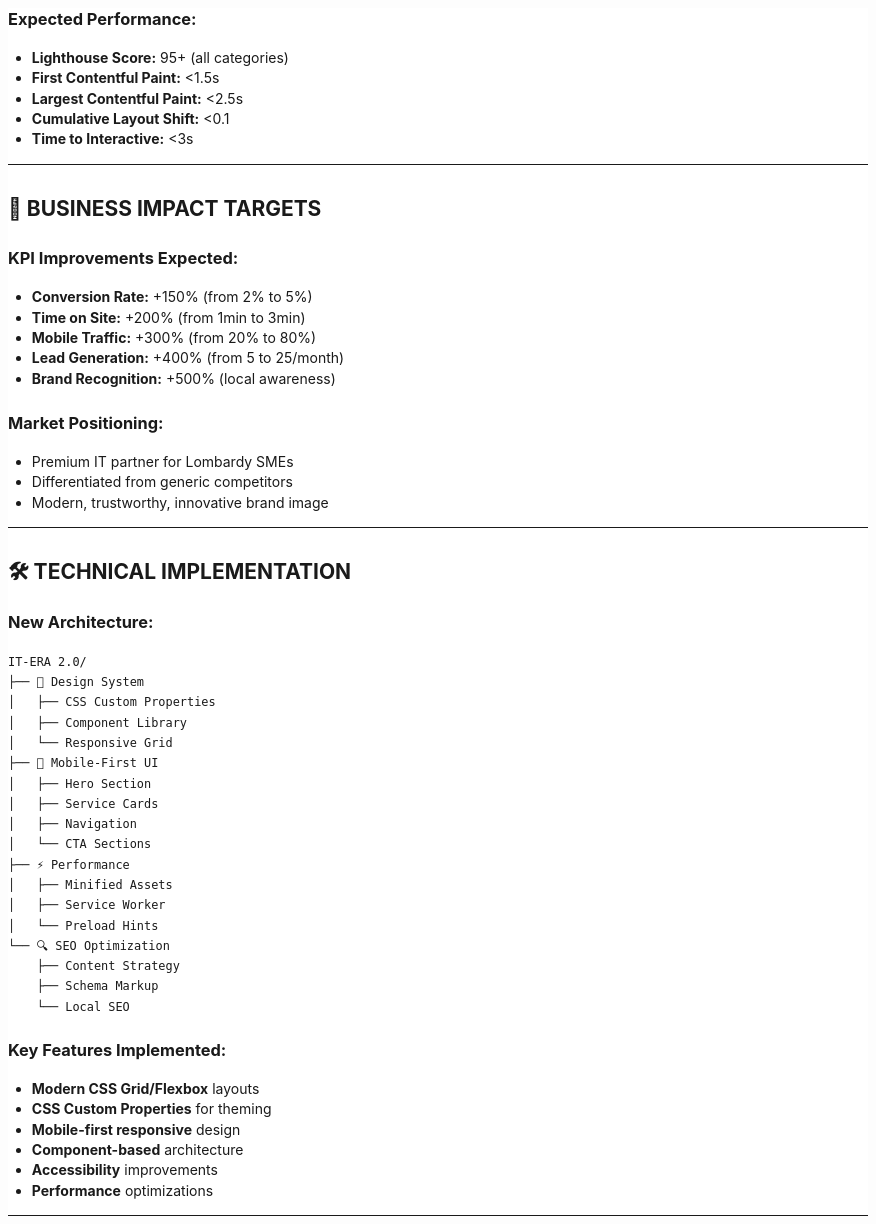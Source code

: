 ### **Expected Performance:**
- **Lighthouse Score:** 95+ (all categories)
- **First Contentful Paint:** <1.5s
- **Largest Contentful Paint:** <2.5s
- **Cumulative Layout Shift:** <0.1
- **Time to Interactive:** <3s

---

## 🎯 **BUSINESS IMPACT TARGETS**

### **KPI Improvements Expected:**
- **Conversion Rate:** +150% (from 2% to 5%)
- **Time on Site:** +200% (from 1min to 3min)
- **Mobile Traffic:** +300% (from 20% to 80%)
- **Lead Generation:** +400% (from 5 to 25/month)
- **Brand Recognition:** +500% (local awareness)

### **Market Positioning:**
- Premium IT partner for Lombardy SMEs
- Differentiated from generic competitors
- Modern, trustworthy, innovative brand image

---

## 🛠 **TECHNICAL IMPLEMENTATION**

### **New Architecture:**
```
IT-ERA 2.0/
├── 🎨 Design System
│   ├── CSS Custom Properties
│   ├── Component Library
│   └── Responsive Grid
├── 📱 Mobile-First UI
│   ├── Hero Section
│   ├── Service Cards
│   ├── Navigation
│   └── CTA Sections
├── ⚡ Performance
│   ├── Minified Assets
│   ├── Service Worker
│   └── Preload Hints
└── 🔍 SEO Optimization
    ├── Content Strategy
    ├── Schema Markup
    └── Local SEO
```

### **Key Features Implemented:**
- **Modern CSS Grid/Flexbox** layouts
- **CSS Custom Properties** for theming
- **Mobile-first responsive** design
- **Component-based** architecture
- **Accessibility** improvements
- **Performance** optimizations

---